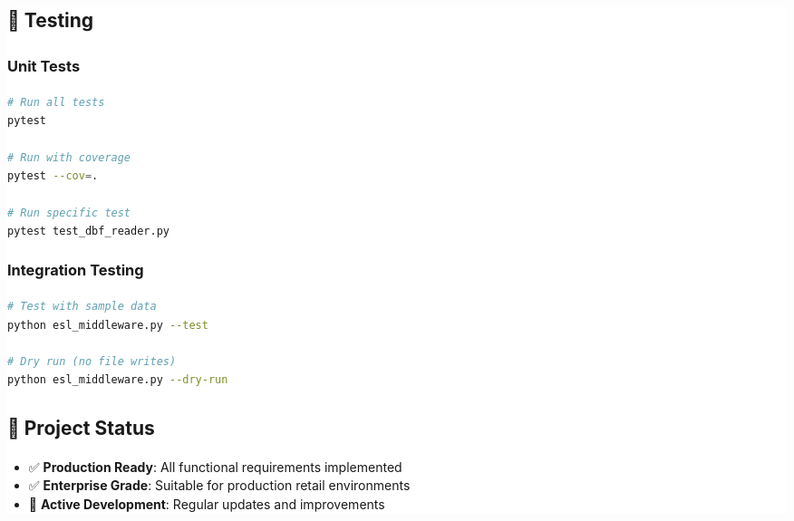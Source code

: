 ## 🧪 Testing

### Unit Tests

```bash
# Run all tests
pytest

# Run with coverage
pytest --cov=.

# Run specific test
pytest test_dbf_reader.py
```

### Integration Testing

```bash
# Test with sample data
python esl_middleware.py --test

# Dry run (no file writes)
python esl_middleware.py --dry-run
```


## 🚦 Project Status

- ✅ **Production Ready**: All functional requirements implemented
- ✅ **Enterprise Grade**: Suitable for production retail environments
- 🔄 **Active Development**: Regular updates and improvements